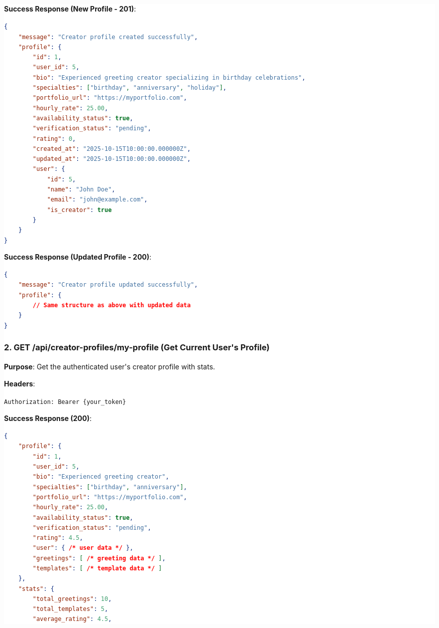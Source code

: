 **Success Response (New Profile - 201)**:
```json
{
    "message": "Creator profile created successfully",
    "profile": {
        "id": 1,
        "user_id": 5,
        "bio": "Experienced greeting creator specializing in birthday celebrations",
        "specialties": ["birthday", "anniversary", "holiday"],
        "portfolio_url": "https://myportfolio.com",
        "hourly_rate": 25.00,
        "availability_status": true,
        "verification_status": "pending",
        "rating": 0,
        "created_at": "2025-10-15T10:00:00.000000Z",
        "updated_at": "2025-10-15T10:00:00.000000Z",
        "user": {
            "id": 5,
            "name": "John Doe",
            "email": "john@example.com",
            "is_creator": true
        }
    }
}
```

**Success Response (Updated Profile - 200)**:
```json
{
    "message": "Creator profile updated successfully",
    "profile": {
        // Same structure as above with updated data
    }
}
```

### 2. GET /api/creator-profiles/my-profile (Get Current User's Profile)
**Purpose**: Get the authenticated user's creator profile with stats.

**Headers**:
```
Authorization: Bearer {your_token}
```

**Success Response (200)**:
```json
{
    "profile": {
        "id": 1,
        "user_id": 5,
        "bio": "Experienced greeting creator",
        "specialties": ["birthday", "anniversary"],
        "portfolio_url": "https://myportfolio.com",
        "hourly_rate": 25.00,
        "availability_status": true,
        "verification_status": "pending",
        "rating": 4.5,
        "user": { /* user data */ },
        "greetings": [ /* greeting data */ ],
        "templates": [ /* template data */ ]
    },
    "stats": {
        "total_greetings": 10,
        "total_templates": 5,
        "average_rating": 4.5,
```